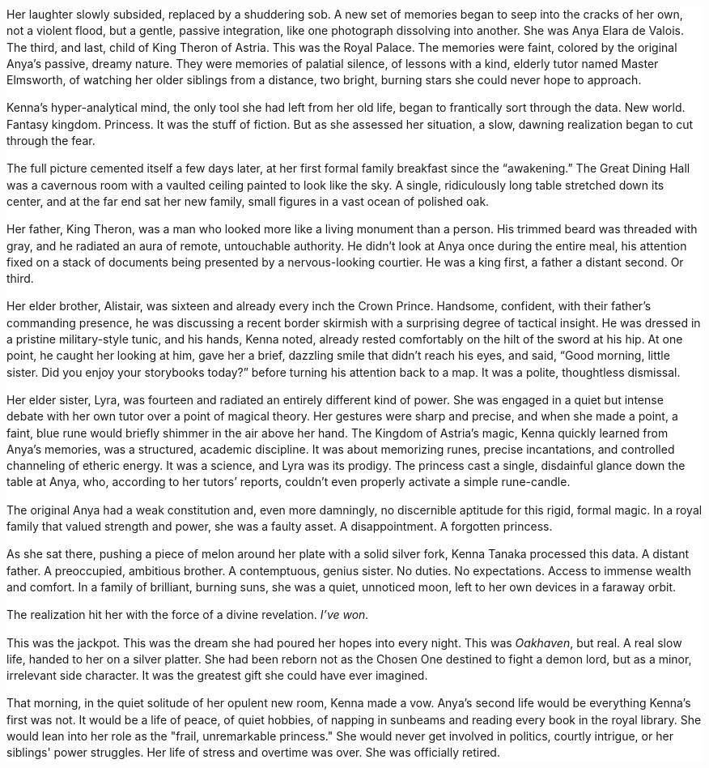 Her laughter slowly subsided, replaced by a shuddering sob. A new set of memories began to seep into the cracks of her own, not a violent flood, but a gentle, passive integration, like one photograph dissolving into another. She was Anya Elara de Valois. The third, and last, child of King Theron of Astria. This was the Royal Palace. The memories were faint, colored by the original Anya’s passive, dreamy nature. They were memories of palatial silence, of lessons with a kind, elderly tutor named Master Elmsworth, of watching her older siblings from a distance, two bright, burning stars she could never hope to approach.

Kenna’s hyper-analytical mind, the only tool she had left from her old life, began to frantically sort through the data. New world. Fantasy kingdom. Princess. It was the stuff of fiction. But as she assessed her situation, a slow, dawning realization began to cut through the fear.

The full picture cemented itself a few days later, at her first formal family breakfast since the “awakening.” The Great Dining Hall was a cavernous room with a vaulted ceiling painted to look like the sky. A single, ridiculously long table stretched down its center, and at the far end sat her new family, small figures in a vast ocean of polished oak.

Her father, King Theron, was a man who looked more like a living monument than a person. His trimmed beard was threaded with gray, and he radiated an aura of remote, untouchable authority. He didn’t look at Anya once during the entire meal, his attention fixed on a stack of documents being presented by a nervous-looking courtier. He was a king first, a father a distant second. Or third.

Her elder brother, Alistair, was sixteen and already every inch the Crown Prince. Handsome, confident, with their father’s commanding presence, he was discussing a recent border skirmish with a surprising degree of tactical insight. He was dressed in a pristine military-style tunic, and his hands, Kenna noted, already rested comfortably on the hilt of the sword at his hip. At one point, he caught her looking at him, gave her a brief, dazzling smile that didn’t reach his eyes, and said, “Good morning, little sister. Did you enjoy your storybooks today?” before turning his attention back to a map. It was a polite, thoughtless dismissal.

Her elder sister, Lyra, was fourteen and radiated an entirely different kind of power. She was engaged in a quiet but intense debate with her own tutor over a point of magical theory. Her gestures were sharp and precise, and when she made a point, a faint, blue rune would briefly shimmer in the air above her hand. The Kingdom of Astria’s magic, Kenna quickly learned from Anya’s memories, was a structured, academic discipline. It was about memorizing runes, precise incantations, and controlled channeling of etheric energy. It was a science, and Lyra was its prodigy. The princess cast a single, disdainful glance down the table at Anya, who, according to her tutors’ reports, couldn’t even properly activate a simple rune-candle.

The original Anya had a weak constitution and, even more damningly, no discernible aptitude for this rigid, formal magic. In a royal family that valued strength and power, she was a faulty asset. A disappointment. A forgotten princess.

As she sat there, pushing a piece of melon around her plate with a solid silver fork, Kenna Tanaka processed this data. A distant father. A preoccupied, ambitious brother. A contemptuous, genius sister. No duties. No expectations. Access to immense wealth and comfort. In a family of brilliant, burning suns, she was a quiet, unnoticed moon, left to her own devices in a faraway orbit.

The realization hit her with the force of a divine revelation. *I’ve won.*

This was the jackpot. This was the dream she had poured her hopes into every night. This was *Oakhaven*, but real. A real slow life, handed to her on a silver platter. She had been reborn not as the Chosen One destined to fight a demon lord, but as a minor, irrelevant side character. It was the greatest gift she could have ever imagined.

That morning, in the quiet solitude of her opulent new room, Kenna made a vow. Anya’s second life would be everything Kenna’s first was not. It would be a life of peace, of quiet hobbies, of napping in sunbeams and reading every book in the royal library. She would lean into her role as the "frail, unremarkable princess." She would never get involved in politics, courtly intrigue, or her siblings' power struggles. Her life of stress and overtime was over. She was officially retired.
